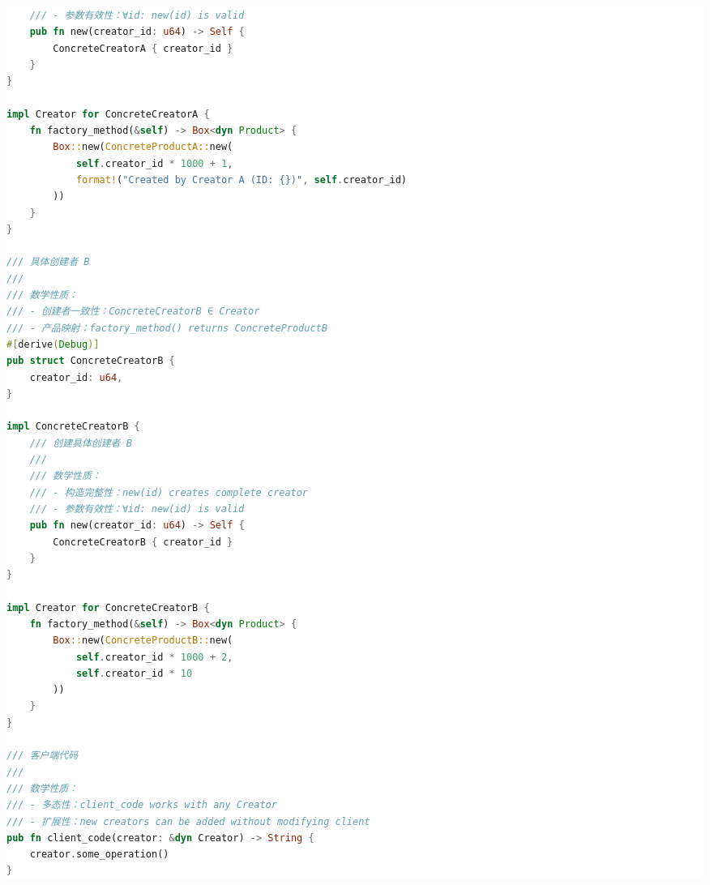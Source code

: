 ```rust
    /// - 参数有效性：∀id: new(id) is valid
    pub fn new(creator_id: u64) -> Self {
        ConcreteCreatorA { creator_id }
    }
}

impl Creator for ConcreteCreatorA {
    fn factory_method(&self) -> Box<dyn Product> {
        Box::new(ConcreteProductA::new(
            self.creator_id * 1000 + 1,
            format!("Created by Creator A (ID: {})", self.creator_id)
        ))
    }
}

/// 具体创建者 B
/// 
/// 数学性质：
/// - 创建者一致性：ConcreteCreatorB ∈ Creator
/// - 产品映射：factory_method() returns ConcreteProductB
#[derive(Debug)]
pub struct ConcreteCreatorB {
    creator_id: u64,
}

impl ConcreteCreatorB {
    /// 创建具体创建者 B
    /// 
    /// 数学性质：
    /// - 构造完整性：new(id) creates complete creator
    /// - 参数有效性：∀id: new(id) is valid
    pub fn new(creator_id: u64) -> Self {
        ConcreteCreatorB { creator_id }
    }
}

impl Creator for ConcreteCreatorB {
    fn factory_method(&self) -> Box<dyn Product> {
        Box::new(ConcreteProductB::new(
            self.creator_id * 1000 + 2,
            self.creator_id * 10
        ))
    }
}

/// 客户端代码
/// 
/// 数学性质：
/// - 多态性：client_code works with any Creator
/// - 扩展性：new creators can be added without modifying client
pub fn client_code(creator: &dyn Creator) -> String {
    creator.some_operation()
}
```
